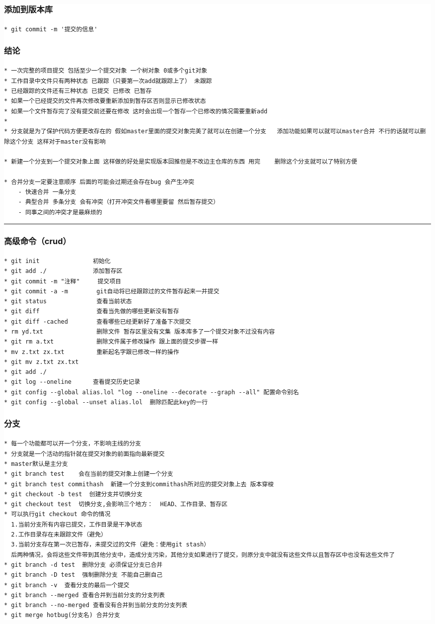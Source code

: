 ### 添加到版本库
    * git commit -m '提交的信息'

### 结论
    * 一次完整的项目提交 包括至少一个提交对象 一个树对象 0或多个git对象
    * 工作目录中文件只有两种状态 已跟踪（只要第一次add就跟踪上了） 未跟踪
    * 已经跟踪的文件还有三种状态 已提交 已修改 已暂存
    * 如果一个已经提交的文件再次修改要重新添加到暂存区否则显示已修改状态
    * 如果一个文件暂存完了没有提交前还要在修改 这时会出现一个暂存一个已修改的情况需要重新add
    * 
    * 分支就是为了保护代码方便更改存在的 假如master里面的提交对象完美了就可以在创建一个分支   添加功能如果可以就可以master合并 不行的话就可以删除这个分支 这样对于master没有影响
    
    * 新建一个分支到一个提交对象上面 这样做的好处是实现版本回推但是不改边主仓库的东西 用完    删除这个分支就可以了特别方便
    
    * 合并分支一定要注意顺序 后面的可能会过期还会存在bug 会产生冲突
        - 快速合并 一条分支
        - 典型合并 多条分支 会有冲突（打开冲突文件看哪里要留 然后暂存提交）
        - 同事之间的冲突才是最麻烦的

----


### 高级命令（crud）
    * git init               初始化
    * git add ./             添加暂存区   
    * git commit -m "注释"     提交项目
    * git commit -a -m        git自动将已经跟踪过的文件暂存起来一并提交
    * git status              查看当前状态
    * git diff                查看当先做的哪些更新没有暂存
    * git diff -cached        查看哪些已经更新好了准备下次提交
    * rm yd.txt               删除文件 暂存区里没有文集 版本库多了一个提交对象不过没有内容
    * git rm a.txt            删除文件属于修改操作 跟上面的提交步骤一样
    * mv z.txt zx.txt         重新起名字跟已修改一样的操作
    * git mv z.txt zx.txt
    * git add ./
    * git log --oneline      查看提交历史记录
    * git config --global alias.lol "log --oneline --decorate --graph --all" 配置命令别名
    * git config --global --unset alias.lol  删除匹配此key的一行




### 分支
    * 每一个功能都可以开一个分支，不影响主线的分支
    * 分支就是一个活动的指针就在提交对象的前面指向最新提交
    * master默认是主分支
    * git branch test    会在当前的提交对象上创建一个分支
    * git branch test commithash  新建一个分支到commithash所对应的提交对象上去 版本穿梭
    * git checkout -b test  创建分支并切换分支
    * git checkout test  切换分支,会影响三个地方：  HEAD、工作目录、暂存区
    * 可以执行git checkout 命令的情况
      1.当前分支所有内容已提交，工作目录是干净状态
      2.工作目录存在未跟踪文件（避免）
      3.当前分支存在第一次已暂存，未提交过的文件（避免：使用git stash）
      后两种情况，会将这些文件带到其他分支中，造成分支污染，其他分支如果进行了提交，则原分支中就没有这些文件以且暂存区中也没有这些文件了
    * git branch -d test  删除分支 必须保证分支已合并
    * git branch -D test  强制删除分支 不能自己删自己 
    * git branch -v  查看分支的最后一个提交
    * git branch --merged 查看合并到当前分支的分支列表
    * git branch --no-merged 查看没有合并到当前分支的分支列表
    * git merge hotbug(分支名) 合并分支
